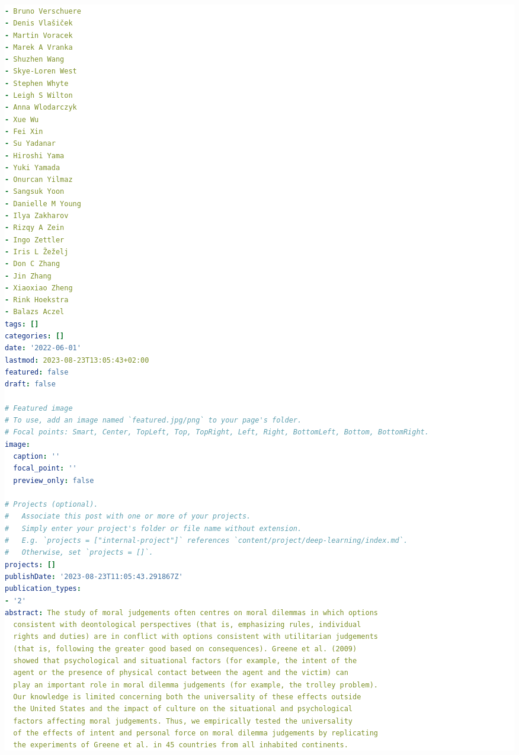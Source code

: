 ```yaml
- Bruno Verschuere
- Denis Vlašiček
- Martin Voracek
- Marek A Vranka
- Shuzhen Wang
- Skye-Loren West
- Stephen Whyte
- Leigh S Wilton
- Anna Wlodarczyk
- Xue Wu
- Fei Xin
- Su Yadanar
- Hiroshi Yama
- Yuki Yamada
- Onurcan Yilmaz
- Sangsuk Yoon
- Danielle M Young
- Ilya Zakharov
- Rizqy A Zein
- Ingo Zettler
- Iris L Žeželj
- Don C Zhang
- Jin Zhang
- Xiaoxiao Zheng
- Rink Hoekstra
- Balazs Aczel
tags: []
categories: []
date: '2022-06-01'
lastmod: 2023-08-23T13:05:43+02:00
featured: false
draft: false

# Featured image
# To use, add an image named `featured.jpg/png` to your page's folder.
# Focal points: Smart, Center, TopLeft, Top, TopRight, Left, Right, BottomLeft, Bottom, BottomRight.
image:
  caption: ''
  focal_point: ''
  preview_only: false

# Projects (optional).
#   Associate this post with one or more of your projects.
#   Simply enter your project's folder or file name without extension.
#   E.g. `projects = ["internal-project"]` references `content/project/deep-learning/index.md`.
#   Otherwise, set `projects = []`.
projects: []
publishDate: '2023-08-23T11:05:43.291867Z'
publication_types:
- '2'
abstract: The study of moral judgements often centres on moral dilemmas in which options
  consistent with deontological perspectives (that is, emphasizing rules, individual
  rights and duties) are in conflict with options consistent with utilitarian judgements
  (that is, following the greater good based on consequences). Greene et al. (2009)
  showed that psychological and situational factors (for example, the intent of the
  agent or the presence of physical contact between the agent and the victim) can
  play an important role in moral dilemma judgements (for example, the trolley problem).
  Our knowledge is limited concerning both the universality of these effects outside
  the United States and the impact of culture on the situational and psychological
  factors affecting moral judgements. Thus, we empirically tested the universality
  of the effects of intent and personal force on moral dilemma judgements by replicating
  the experiments of Greene et al. in 45 countries from all inhabited continents.
```